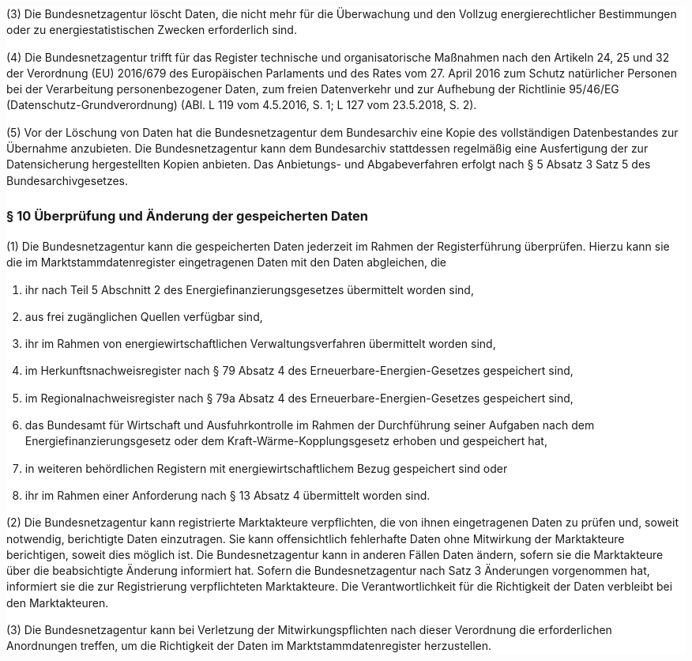 (3) Die Bundesnetzagentur löscht Daten, die nicht mehr für die Überwachung und den Vollzug energierechtlicher Bestimmungen oder zu energiestatistischen Zwecken erforderlich sind.

(4) Die Bundesnetzagentur trifft für das Register technische und organisatorische Maßnahmen nach den Artikeln 24, 25 und 32 der Verordnung (EU) 2016/679 des Europäischen Parlaments und des Rates vom 27. April 2016 zum Schutz natürlicher Personen bei der Verarbeitung personenbezogener Daten, zum freien Datenverkehr und zur Aufhebung der Richtlinie 95/46/EG (Datenschutz-Grundverordnung) (ABl. L 119 vom 4.5.2016, S. 1; L 127 vom 23.5.2018, S. 2).

(5) Vor der Löschung von Daten hat die Bundesnetzagentur dem Bundesarchiv eine Kopie des vollständigen Datenbestandes zur Übernahme anzubieten. Die Bundesnetzagentur kann dem Bundesarchiv stattdessen regelmäßig eine Ausfertigung der zur Datensicherung hergestellten Kopien anbieten. Das Anbietungs- und Abgabeverfahren erfolgt nach § 5 Absatz 3 Satz 5 des Bundesarchivgesetzes.


### § 10 Überprüfung und Änderung der gespeicherten Daten

(1) Die Bundesnetzagentur kann die gespeicherten Daten jederzeit im Rahmen der Registerführung überprüfen. Hierzu kann sie die im Marktstammdatenregister eingetragenen Daten mit den Daten abgleichen, die

1.  ihr nach Teil 5 Abschnitt 2 des Energiefinanzierungsgesetzes übermittelt worden sind,


2.  aus frei zugänglichen Quellen verfügbar sind,


3.  ihr im Rahmen von energiewirtschaftlichen Verwaltungsverfahren übermittelt worden sind,


4.  im Herkunftsnachweisregister nach § 79 Absatz 4 des Erneuerbare-Energien-Gesetzes gespeichert sind,


5.  im Regionalnachweisregister nach § 79a Absatz 4 des Erneuerbare-Energien-Gesetzes gespeichert sind,


6.  das Bundesamt für Wirtschaft und Ausfuhrkontrolle im Rahmen der Durchführung seiner Aufgaben nach dem Energiefinanzierungsgesetz oder dem Kraft-Wärme-Kopplungsgesetz erhoben und gespeichert hat,


7.  in weiteren behördlichen Registern mit energiewirtschaftlichem Bezug gespeichert sind oder


8.  ihr im Rahmen einer Anforderung nach § 13 Absatz 4 übermittelt worden sind.




(2) Die Bundesnetzagentur kann registrierte Marktakteure verpflichten, die von ihnen eingetragenen Daten zu prüfen und, soweit notwendig, berichtigte Daten einzutragen. Sie kann offensichtlich fehlerhafte Daten ohne Mitwirkung der Marktakteure berichtigen, soweit dies möglich ist. Die Bundesnetzagentur kann in anderen Fällen Daten ändern, sofern sie die Marktakteure über die beabsichtigte Änderung informiert hat. Sofern die Bundesnetzagentur nach Satz 3 Änderungen vorgenommen hat, informiert sie die zur Registrierung verpflichteten Marktakteure. Die Verantwortlichkeit für die Richtigkeit der Daten verbleibt bei den Marktakteuren.

(3) Die Bundesnetzagentur kann bei Verletzung der Mitwirkungspflichten nach dieser Verordnung die erforderlichen Anordnungen treffen, um die Richtigkeit der Daten im Marktstammdatenregister herzustellen.
